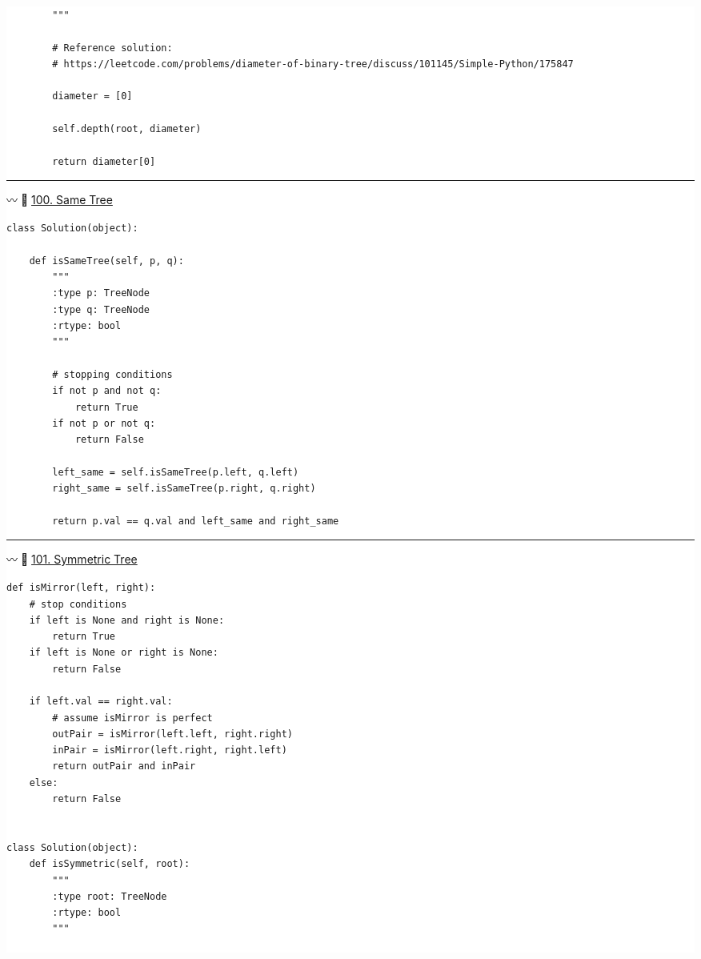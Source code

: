 ```
        """
        
        # Reference solution:
        # https://leetcode.com/problems/diameter-of-binary-tree/discuss/101145/Simple-Python/175847
        
        diameter = [0]
        
        self.depth(root, diameter)
        
        return diameter[0]
```

---

:wavy_dash: :green_book: [100. Same Tree](https://leetcode.com/problems/same-tree/)

```
class Solution(object):

    def isSameTree(self, p, q):
        """
        :type p: TreeNode
        :type q: TreeNode
        :rtype: bool
        """
        
        # stopping conditions
        if not p and not q:
            return True
        if not p or not q:
            return False
                
        left_same = self.isSameTree(p.left, q.left)
        right_same = self.isSameTree(p.right, q.right)
        
        return p.val == q.val and left_same and right_same
```

---

:wavy_dash: :green_book: [101. Symmetric Tree](https://leetcode.com/problems/symmetric-tree/)

```
def isMirror(left, right):
    # stop conditions
    if left is None and right is None:
        return True
    if left is None or right is None:
        return False
    
    if left.val == right.val:
        # assume isMirror is perfect
        outPair = isMirror(left.left, right.right)
        inPair = isMirror(left.right, right.left)
        return outPair and inPair
    else:
        return False
    
    
class Solution(object):
    def isSymmetric(self, root):
        """
        :type root: TreeNode
        :rtype: bool
        """
        
```